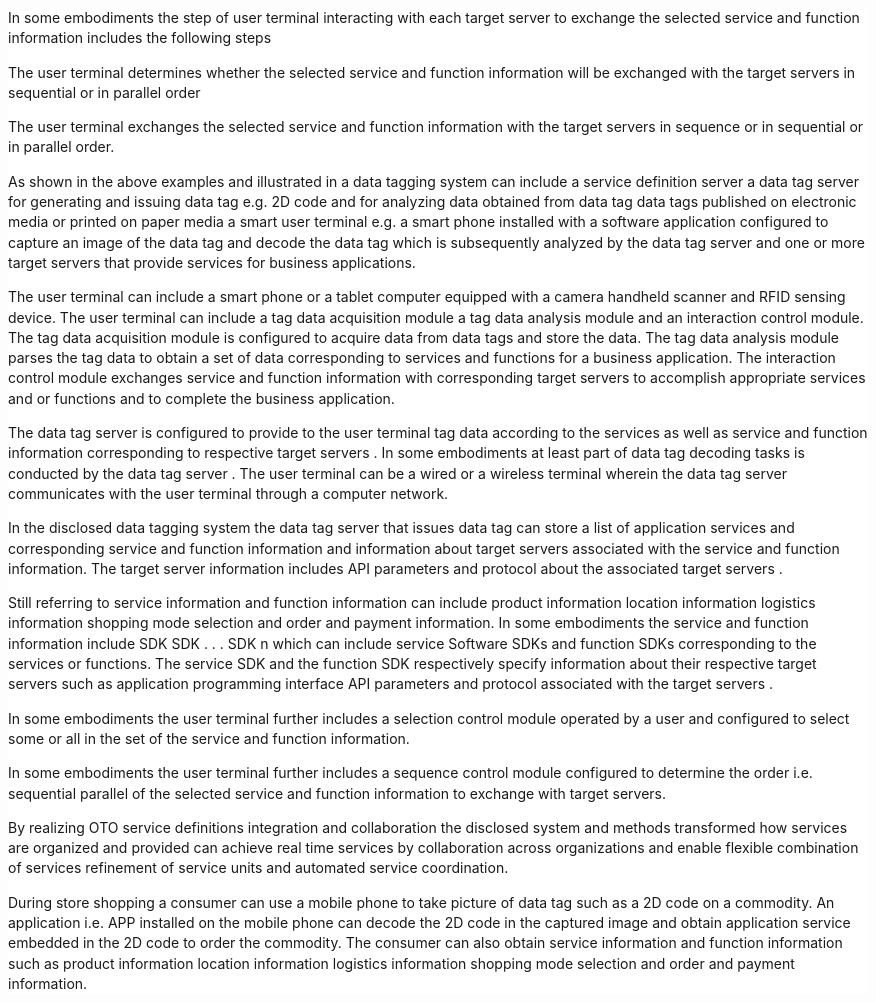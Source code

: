 In some embodiments the step of user terminal interacting with each target server to exchange the selected service and function information includes the following steps 

The user terminal determines whether the selected service and function information will be exchanged with the target servers in sequential or in parallel order 

The user terminal exchanges the selected service and function information with the target servers in sequence or in sequential or in parallel order.

As shown in the above examples and illustrated in a data tagging system can include a service definition server a data tag server for generating and issuing data tag e.g. 2D code and for analyzing data obtained from data tag data tags published on electronic media or printed on paper media a smart user terminal e.g. a smart phone installed with a software application configured to capture an image of the data tag and decode the data tag which is subsequently analyzed by the data tag server and one or more target servers that provide services for business applications.

The user terminal can include a smart phone or a tablet computer equipped with a camera handheld scanner and RFID sensing device. The user terminal can include a tag data acquisition module a tag data analysis module and an interaction control module. The tag data acquisition module is configured to acquire data from data tags and store the data. The tag data analysis module parses the tag data to obtain a set of data corresponding to services and functions for a business application. The interaction control module exchanges service and function information with corresponding target servers to accomplish appropriate services and or functions and to complete the business application.

The data tag server is configured to provide to the user terminal tag data according to the services as well as service and function information corresponding to respective target servers . In some embodiments at least part of data tag decoding tasks is conducted by the data tag server . The user terminal can be a wired or a wireless terminal wherein the data tag server communicates with the user terminal through a computer network.

In the disclosed data tagging system the data tag server that issues data tag can store a list of application services and corresponding service and function information and information about target servers associated with the service and function information. The target server information includes API parameters and protocol about the associated target servers .

Still referring to service information and function information can include product information location information logistics information shopping mode selection and order and payment information. In some embodiments the service and function information include SDK SDK . . . SDK n which can include service Software SDKs and function SDKs corresponding to the services or functions. The service SDK and the function SDK respectively specify information about their respective target servers such as application programming interface API parameters and protocol associated with the target servers .

In some embodiments the user terminal further includes a selection control module operated by a user and configured to select some or all in the set of the service and function information.

In some embodiments the user terminal further includes a sequence control module configured to determine the order i.e. sequential parallel of the selected service and function information to exchange with target servers.

By realizing OTO service definitions integration and collaboration the disclosed system and methods transformed how services are organized and provided can achieve real time services by collaboration across organizations and enable flexible combination of services refinement of service units and automated service coordination.

During store shopping a consumer can use a mobile phone to take picture of data tag such as a 2D code on a commodity. An application i.e. APP installed on the mobile phone can decode the 2D code in the captured image and obtain application service embedded in the 2D code to order the commodity. The consumer can also obtain service information and function information such as product information location information logistics information shopping mode selection and order and payment information.

